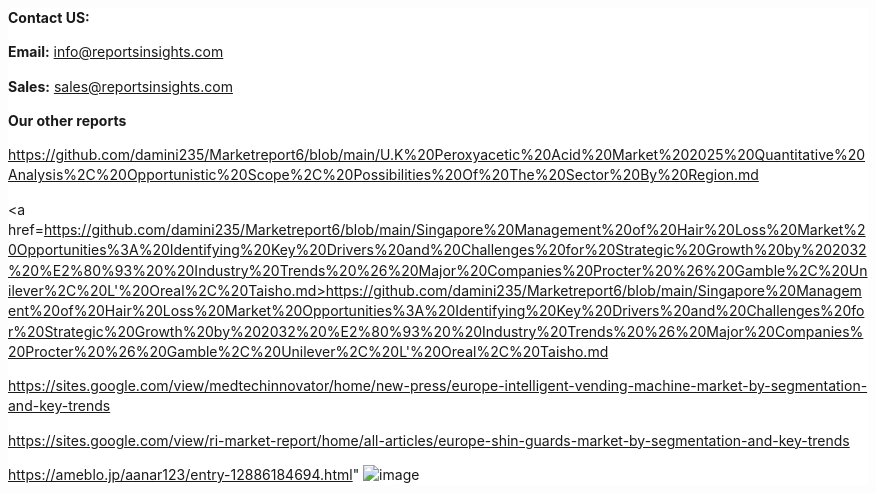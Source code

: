 <strong>Contact US:</strong>

<p class=><b>Email:</b> <a href=mailto:info@reportsinsights.com>info@reportsinsights.com</a></p>
<p class=><b>Sales:</b> <a href=mailto:sales@reportsinsights.com>sales@reportsinsights.com</a></p>

<strong>Our other reports</strong>

<a href=https://github.com/damini235/Marketreport6/blob/main/U.K%20Peroxyacetic%20Acid%20Market%202025%20Quantitative%20Analysis%2C%20Opportunistic%20Scope%2C%20Possibilities%20Of%20The%20Sector%20By%20Region.md>https://github.com/damini235/Marketreport6/blob/main/U.K%20Peroxyacetic%20Acid%20Market%202025%20Quantitative%20Analysis%2C%20Opportunistic%20Scope%2C%20Possibilities%20Of%20The%20Sector%20By%20Region.md</a>

<a href=https://github.com/damini235/Marketreport6/blob/main/Singapore%20Management%20of%20Hair%20Loss%20Market%20Opportunities%3A%20Identifying%20Key%20Drivers%20and%20Challenges%20for%20Strategic%20Growth%20by%202032%20%E2%80%93%20%20Industry%20Trends%20%26%20Major%20Companies%20Procter%20%26%20Gamble%2C%20Unilever%2C%20L'%20Oreal%2C%20Taisho.md>https://github.com/damini235/Marketreport6/blob/main/Singapore%20Management%20of%20Hair%20Loss%20Market%20Opportunities%3A%20Identifying%20Key%20Drivers%20and%20Challenges%20for%20Strategic%20Growth%20by%202032%20%E2%80%93%20%20Industry%20Trends%20%26%20Major%20Companies%20Procter%20%26%20Gamble%2C%20Unilever%2C%20L'%20Oreal%2C%20Taisho.md</a>

<a href=https://sites.google.com/view/medtechinnovator/home/new-press/europe-intelligent-vending-machine-market-by-segmentation-and-key-trends>https://sites.google.com/view/medtechinnovator/home/new-press/europe-intelligent-vending-machine-market-by-segmentation-and-key-trends</a>

<a href=https://sites.google.com/view/ri-market-report/home/all-articles/europe-shin-guards-market-by-segmentation-and-key-trends>https://sites.google.com/view/ri-market-report/home/all-articles/europe-shin-guards-market-by-segmentation-and-key-trends</a>

<a href=https://ameblo.jp/aanar123/entry-12886184694.html>https://ameblo.jp/aanar123/entry-12886184694.html</a>"
![image](https://github.com/user-attachments/assets/3362bdd1-f8b8-462d-a6ca-fe6001833f4e)
